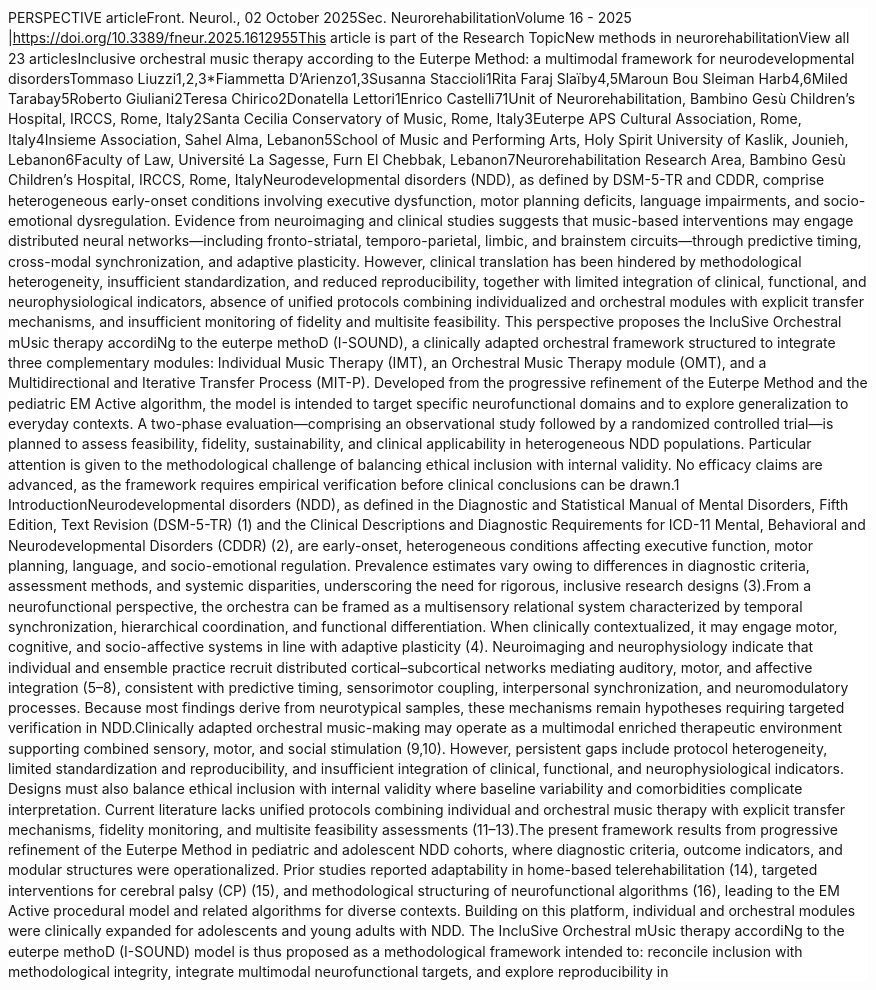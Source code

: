 PERSPECTIVE articleFront. Neurol., 02 October 2025Sec. NeurorehabilitationVolume 16 - 2025 |https://doi.org/10.3389/fneur.2025.1612955This article is part of the Research TopicNew methods in neurorehabilitationView all 23 articlesInclusive orchestral music therapy according to the Euterpe Method: a multimodal framework for neurodevelopmental disordersTommaso Liuzzi1,2,3*Fiammetta D’Arienzo1,3Susanna Staccioli1Rita Faraj Slaïby4,5Maroun Bou Sleiman Harb4,6Miled Tarabay5Roberto Giuliani2Teresa Chirico2Donatella Lettori1Enrico Castelli71Unit of Neurorehabilitation, Bambino Gesù Children’s Hospital, IRCCS, Rome, Italy2Santa Cecilia Conservatory of Music, Rome, Italy3Euterpe APS Cultural Association, Rome, Italy4Insieme Association, Sahel Alma, Lebanon5School of Music and Performing Arts, Holy Spirit University of Kaslik, Jounieh, Lebanon6Faculty of Law, Université La Sagesse, Furn El Chebbak, Lebanon7Neurorehabilitation Research Area, Bambino Gesù Children’s Hospital, IRCCS, Rome, ItalyNeurodevelopmental disorders (NDD), as defined by DSM-5-TR and CDDR, comprise heterogeneous early-onset conditions involving executive dysfunction, motor planning deficits, language impairments, and socio-emotional dysregulation. Evidence from neuroimaging and clinical studies suggests that music-based interventions may engage distributed neural networks—including fronto-striatal, temporo-parietal, limbic, and brainstem circuits—through predictive timing, cross-modal synchronization, and adaptive plasticity. However, clinical translation has been hindered by methodological heterogeneity, insufficient standardization, and reduced reproducibility, together with limited integration of clinical, functional, and neurophysiological indicators, absence of unified protocols combining individualized and orchestral modules with explicit transfer mechanisms, and insufficient monitoring of fidelity and multisite feasibility. This perspective proposes the IncluSive Orchestral mUsic therapy accordiNg to the euterpe methoD (I-SOUND), a clinically adapted orchestral framework structured to integrate three complementary modules: Individual Music Therapy (IMT), an Orchestral Music Therapy module (OMT), and a Multidirectional and Iterative Transfer Process (MIT-P). Developed from the progressive refinement of the Euterpe Method and the pediatric EM Active algorithm, the model is intended to target specific neurofunctional domains and to explore generalization to everyday contexts. A two-phase evaluation—comprising an observational study followed by a randomized controlled trial—is planned to assess feasibility, fidelity, sustainability, and clinical applicability in heterogeneous NDD populations. Particular attention is given to the methodological challenge of balancing ethical inclusion with internal validity. No efficacy claims are advanced, as the framework requires empirical verification before clinical conclusions can be drawn.1 IntroductionNeurodevelopmental disorders (NDD), as defined in the Diagnostic and Statistical Manual of Mental Disorders, Fifth Edition, Text Revision (DSM-5-TR) (1) and the Clinical Descriptions and Diagnostic Requirements for ICD-11 Mental, Behavioral and Neurodevelopmental Disorders (CDDR) (2), are early-onset, heterogeneous conditions affecting executive function, motor planning, language, and socio-emotional regulation. Prevalence estimates vary owing to differences in diagnostic criteria, assessment methods, and systemic disparities, underscoring the need for rigorous, inclusive research designs (3).From a neurofunctional perspective, the orchestra can be framed as a multisensory relational system characterized by temporal synchronization, hierarchical coordination, and functional differentiation. When clinically contextualized, it may engage motor, cognitive, and socio-affective systems in line with adaptive plasticity (4). Neuroimaging and neurophysiology indicate that individual and ensemble practice recruit distributed cortical–subcortical networks mediating auditory, motor, and affective integration (5–8), consistent with predictive timing, sensorimotor coupling, interpersonal synchronization, and neuromodulatory processes. Because most findings derive from neurotypical samples, these mechanisms remain hypotheses requiring targeted verification in NDD.Clinically adapted orchestral music-making may operate as a multimodal enriched therapeutic environment supporting combined sensory, motor, and social stimulation (9,10). However, persistent gaps include protocol heterogeneity, limited standardization and reproducibility, and insufficient integration of clinical, functional, and neurophysiological indicators. Designs must also balance ethical inclusion with internal validity where baseline variability and comorbidities complicate interpretation. Current literature lacks unified protocols combining individual and orchestral music therapy with explicit transfer mechanisms, fidelity monitoring, and multisite feasibility assessments (11–13).The present framework results from progressive refinement of the Euterpe Method in pediatric and adolescent NDD cohorts, where diagnostic criteria, outcome indicators, and modular structures were operationalized. Prior studies reported adaptability in home-based telerehabilitation (14), targeted interventions for cerebral palsy (CP) (15), and methodological structuring of neurofunctional algorithms (16), leading to the EM Active procedural model and related algorithms for diverse contexts. Building on this platform, individual and orchestral modules were clinically expanded for adolescents and young adults with NDD. The IncluSive Orchestral mUsic therapy accordiNg to the euterpe methoD (I-SOUND) model is thus proposed as a methodological framework intended to: reconcile inclusion with methodological integrity, integrate multimodal neurofunctional targets, and explore reproducibility in
